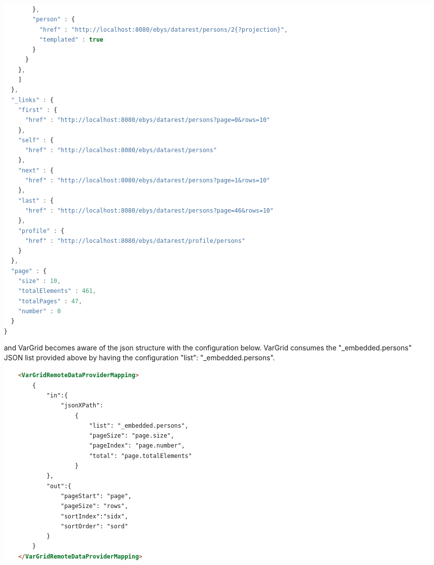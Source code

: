 ```javascript
        },
        "person" : {
          "href" : "http://localhost:8080/ebys/datarest/persons/2{?projection}",
          "templated" : true
        }
      }
    },
    ]
  },
  "_links" : {
    "first" : {
      "href" : "http://localhost:8080/ebys/datarest/persons?page=0&rows=10"
    },
    "self" : {
      "href" : "http://localhost:8080/ebys/datarest/persons"
    },
    "next" : {
      "href" : "http://localhost:8080/ebys/datarest/persons?page=1&rows=10"
    },
    "last" : {
      "href" : "http://localhost:8080/ebys/datarest/persons?page=46&rows=10"
    },
    "profile" : {
      "href" : "http://localhost:8080/ebys/datarest/profile/persons"
    }
  },
  "page" : {
    "size" : 10,
    "totalElements" : 461,
    "totalPages" : 47,
    "number" : 0
  }
}

```
and VarGrid becomes aware of the json structure with the configuration below. VarGrid consumes the \"_embedded.persons\" JSON list provided above by having the configuration \"list\": \"_embedded.persons\".

```html
	<VarGridRemoteDataProviderMapping>
		{
		    "in":{
			    "jsonXPath":
			    	{
				    	"list": "_embedded.persons",
				    	"pageSize": "page.size",
				    	"pageIndex": "page.number",
				    	"total": "page.totalElements"
			    	}
		    },
		    "out":{
		    	"pageStart": "page",
		    	"pageSize": "rows",
		    	"sortIndex":"sidx",
		    	"sortOrder": "sord"
		    }
		}
	</VarGridRemoteDataProviderMapping>			
```
